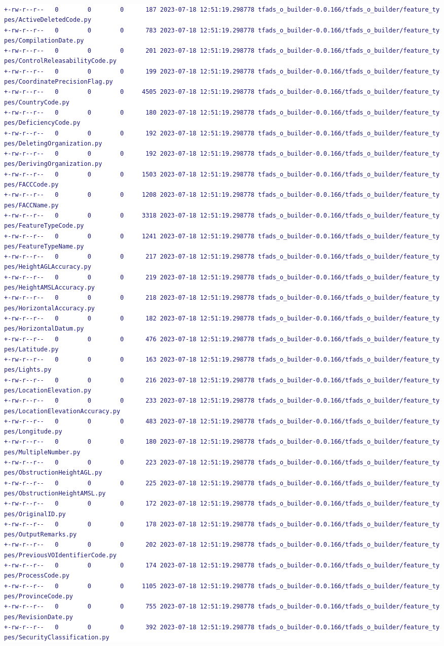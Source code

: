 ```diff
+-rw-r--r--   0        0        0      187 2023-07-18 12:51:19.298778 tfads_o_builder-0.0.166/tfads_o_builder/feature_types/ActiveDeletedCode.py
+-rw-r--r--   0        0        0      783 2023-07-18 12:51:19.298778 tfads_o_builder-0.0.166/tfads_o_builder/feature_types/CompilationDate.py
+-rw-r--r--   0        0        0      201 2023-07-18 12:51:19.298778 tfads_o_builder-0.0.166/tfads_o_builder/feature_types/ControlReleasabilityCode.py
+-rw-r--r--   0        0        0      199 2023-07-18 12:51:19.298778 tfads_o_builder-0.0.166/tfads_o_builder/feature_types/CoordinatePrecisionFlag.py
+-rw-r--r--   0        0        0     4505 2023-07-18 12:51:19.298778 tfads_o_builder-0.0.166/tfads_o_builder/feature_types/CountryCode.py
+-rw-r--r--   0        0        0      180 2023-07-18 12:51:19.298778 tfads_o_builder-0.0.166/tfads_o_builder/feature_types/DeficiencyCode.py
+-rw-r--r--   0        0        0      192 2023-07-18 12:51:19.298778 tfads_o_builder-0.0.166/tfads_o_builder/feature_types/DeletingOrganization.py
+-rw-r--r--   0        0        0      192 2023-07-18 12:51:19.298778 tfads_o_builder-0.0.166/tfads_o_builder/feature_types/DerivingOrganization.py
+-rw-r--r--   0        0        0     1503 2023-07-18 12:51:19.298778 tfads_o_builder-0.0.166/tfads_o_builder/feature_types/FACCCode.py
+-rw-r--r--   0        0        0     1208 2023-07-18 12:51:19.298778 tfads_o_builder-0.0.166/tfads_o_builder/feature_types/FACCName.py
+-rw-r--r--   0        0        0     3318 2023-07-18 12:51:19.298778 tfads_o_builder-0.0.166/tfads_o_builder/feature_types/FeatureTypeCode.py
+-rw-r--r--   0        0        0     1241 2023-07-18 12:51:19.298778 tfads_o_builder-0.0.166/tfads_o_builder/feature_types/FeatureTypeName.py
+-rw-r--r--   0        0        0      217 2023-07-18 12:51:19.298778 tfads_o_builder-0.0.166/tfads_o_builder/feature_types/HeightAGLAccuracy.py
+-rw-r--r--   0        0        0      219 2023-07-18 12:51:19.298778 tfads_o_builder-0.0.166/tfads_o_builder/feature_types/HeightAMSLAccuracy.py
+-rw-r--r--   0        0        0      218 2023-07-18 12:51:19.298778 tfads_o_builder-0.0.166/tfads_o_builder/feature_types/HorizontalAccuracy.py
+-rw-r--r--   0        0        0      182 2023-07-18 12:51:19.298778 tfads_o_builder-0.0.166/tfads_o_builder/feature_types/HorizontalDatum.py
+-rw-r--r--   0        0        0      476 2023-07-18 12:51:19.298778 tfads_o_builder-0.0.166/tfads_o_builder/feature_types/Latitude.py
+-rw-r--r--   0        0        0      163 2023-07-18 12:51:19.298778 tfads_o_builder-0.0.166/tfads_o_builder/feature_types/Lights.py
+-rw-r--r--   0        0        0      216 2023-07-18 12:51:19.298778 tfads_o_builder-0.0.166/tfads_o_builder/feature_types/LocationElevation.py
+-rw-r--r--   0        0        0      233 2023-07-18 12:51:19.298778 tfads_o_builder-0.0.166/tfads_o_builder/feature_types/LocationElevationAccuracy.py
+-rw-r--r--   0        0        0      483 2023-07-18 12:51:19.298778 tfads_o_builder-0.0.166/tfads_o_builder/feature_types/Longitude.py
+-rw-r--r--   0        0        0      180 2023-07-18 12:51:19.298778 tfads_o_builder-0.0.166/tfads_o_builder/feature_types/MultipleNumber.py
+-rw-r--r--   0        0        0      223 2023-07-18 12:51:19.298778 tfads_o_builder-0.0.166/tfads_o_builder/feature_types/ObstructionHeightAGL.py
+-rw-r--r--   0        0        0      225 2023-07-18 12:51:19.298778 tfads_o_builder-0.0.166/tfads_o_builder/feature_types/ObstructionHeightAMSL.py
+-rw-r--r--   0        0        0      172 2023-07-18 12:51:19.298778 tfads_o_builder-0.0.166/tfads_o_builder/feature_types/OriginalID.py
+-rw-r--r--   0        0        0      178 2023-07-18 12:51:19.298778 tfads_o_builder-0.0.166/tfads_o_builder/feature_types/OutputRemarks.py
+-rw-r--r--   0        0        0      202 2023-07-18 12:51:19.298778 tfads_o_builder-0.0.166/tfads_o_builder/feature_types/PreviousVOIdentifierCode.py
+-rw-r--r--   0        0        0      174 2023-07-18 12:51:19.298778 tfads_o_builder-0.0.166/tfads_o_builder/feature_types/ProcessCode.py
+-rw-r--r--   0        0        0     1105 2023-07-18 12:51:19.298778 tfads_o_builder-0.0.166/tfads_o_builder/feature_types/ProvinceCode.py
+-rw-r--r--   0        0        0      755 2023-07-18 12:51:19.298778 tfads_o_builder-0.0.166/tfads_o_builder/feature_types/RevisionDate.py
+-rw-r--r--   0        0        0      392 2023-07-18 12:51:19.298778 tfads_o_builder-0.0.166/tfads_o_builder/feature_types/SecurityClassification.py
```